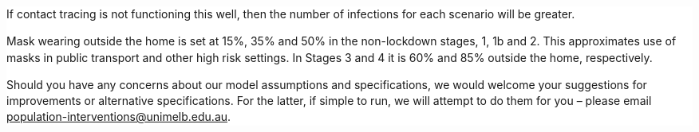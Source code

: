 If contact tracing is not functioning this well, then the number of infections for each scenario will be greater.

Mask wearing outside the home is set at 15%, 35% and 50%  in the non-lockdown stages, 1, 1b and 2. This approximates use of masks in public transport and other high risk settings. In Stages 3 and 4 it is 60% and 85% outside the home, respectively.

Should you have any concerns about our model assumptions and specifications, we would welcome your suggestions for improvements or alternative specifications.  For the latter, if simple to run, we will attempt to do them for you – please email <a href="mailto:population-interventions@unimelb.edu.au">population-interventions@unimelb.edu.au</a>.